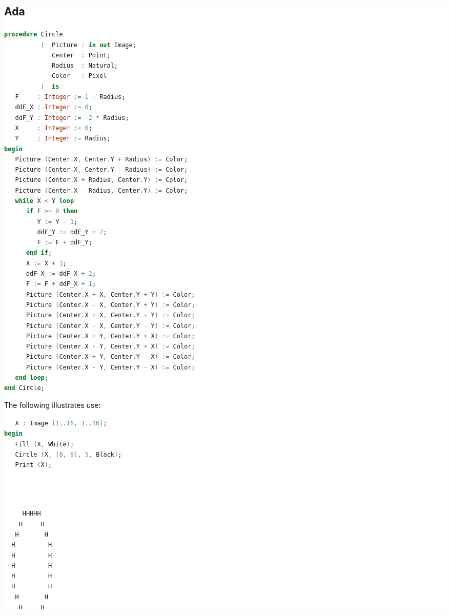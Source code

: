 
## Ada


```ada
procedure Circle
          (  Picture : in out Image;
             Center  : Point;
             Radius  : Natural;
             Color   : Pixel
          )  is
   F     : Integer := 1 - Radius;
   ddF_X : Integer := 0;
   ddF_Y : Integer := -2 * Radius;
   X     : Integer := 0;
   Y     : Integer := Radius;
begin
   Picture (Center.X, Center.Y + Radius) := Color;
   Picture (Center.X, Center.Y - Radius) := Color;
   Picture (Center.X + Radius, Center.Y) := Color;
   Picture (Center.X - Radius, Center.Y) := Color;
   while X < Y loop
      if F >= 0 then
         Y := Y - 1;
         ddF_Y := ddF_Y + 2;
         F := F + ddF_Y;
      end if;
      X := X + 1;
      ddF_X := ddF_X + 2;
      F := F + ddF_X + 1;
      Picture (Center.X + X, Center.Y + Y) := Color;
      Picture (Center.X - X, Center.Y + Y) := Color;
      Picture (Center.X + X, Center.Y - Y) := Color;
      Picture (Center.X - X, Center.Y - Y) := Color;
      Picture (Center.X + Y, Center.Y + X) := Color;
      Picture (Center.X - Y, Center.Y + X) := Color;
      Picture (Center.X + Y, Center.Y - X) := Color;
      Picture (Center.X - Y, Center.Y - X) := Color;
   end loop;
end Circle;
```

The following illustrates use:

```ada
   X : Image (1..16, 1..16);
begin
   Fill (X, White);
   Circle (X, (8, 8), 5, Black);
   Print (X);
```

```txt



     HHHHH
    H     H
   H       H
  H         H
  H         H
  H         H
  H         H
  H         H
   H       H
    H     H
```